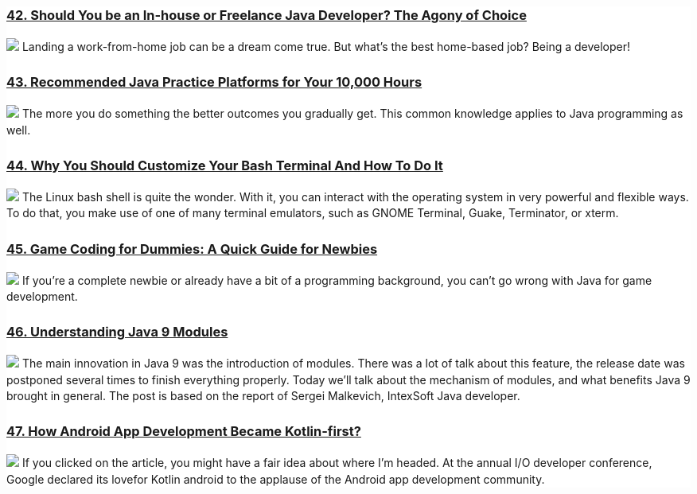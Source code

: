 ### [42. Should You be an In-house or Freelance Java Developer? The Agony of Choice](https://hackernoon.com/should-you-be-an-in-house-or-freelance-java-developer-the-agony-of-choice)
![](https://cdn.hackernoon.com/images/qeIv6rNygoYrUXBwG7uA2lPpLSj2-c3038li.jpeg)
Landing a work-from-home job can be a dream come true. But what’s the best home-based job? Being a developer!

### [43. Recommended Java Practice Platforms for Your 10,000 Hours](https://hackernoon.com/recommended-java-practice-platforms-for-your-10000-hours-973v33i1)
![](https://cdn.hackernoon.com/images/qeIv6rNygoYrUXBwG7uA2lPpLSj2-3e3633zd.jpeg)
The more you do something the better outcomes you gradually get. This common knowledge applies to Java programming as well.

### [44. Why You Should Customize Your Bash Terminal And How To Do It](https://hackernoon.com/why-you-should-customize-your-bash-terminal-and-how-to-do-it-np1z3z8f)
![](https://firebasestorage.googleapis.com/v0/b/hackernoon-app.appspot.com/o/images%2FmDsj2387wdN4dArKgC2UNVj38ru1-7je3wy5.jpeg?alt=media&token=97648237-617a-4c1e-96ed-b82226011715)
The Linux bash shell is quite the wonder. With it, you can interact with the operating system in very powerful and flexible ways. To do that, you make use of one of many terminal emulators, such as GNOME Terminal, Guake, Terminator, or xterm.

### [45. Game Coding for Dummies: A Quick Guide for Newbies](https://hackernoon.com/game-coding-for-dummies-a-quick-guide-for-newbies)
![](https://cdn.hackernoon.com/images/qeIv6rNygoYrUXBwG7uA2lPpLSj2-13436hh.jpeg)
If you’re a complete newbie or already have a bit of a programming background, you can’t go wrong with Java for game development.

### [46. Understanding Java 9 Modules](https://hackernoon.com/understanding-java-9-modules-7f573vfe)
![](drafts/1b6o3w7z.png)
The main innovation in Java 9 was the introduction of modules. There was a lot of talk about this feature, the release date was postponed several times to finish everything properly. Today we’ll talk about the mechanism of modules, and what benefits Java 9 brought in general. The post is based on the report of Sergei Malkevich, IntexSoft Java developer.

### [47. How Android App Development Became Kotlin-first?](https://hackernoon.com/how-android-app-development-became-kotlin-first-bh28929gu)
![](https://cdn.hackernoon.com/images/ln26b29rm.jpg)
If you clicked on the article, you might have a fair idea about where I’m headed. At the annual I/O developer conference, Google declared its lovefor Kotlin android to the applause of the Android app development community. 
